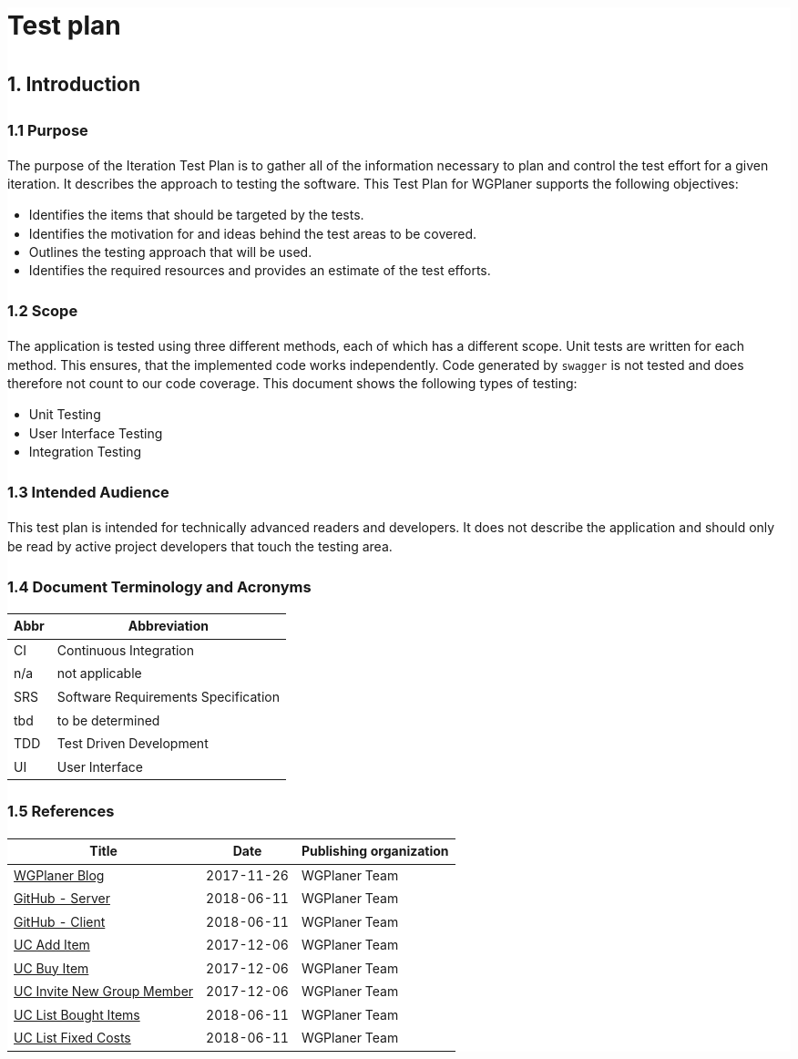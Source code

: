 # Test plan

## 1. Introduction
### 1.1 Purpose
The purpose of the Iteration Test Plan is to gather all of the information necessary to plan and control the test effort for a given iteration. 
It describes the approach to testing the software.
This Test Plan for WGPlaner supports the following objectives:

- Identifies the items that should be targeted by the tests.
- Identifies the motivation for and ideas behind the test areas to be covered.
- Outlines the testing approach that will be used.
- Identifies the required resources and provides an estimate of the test efforts.

### 1.2 Scope
The application is tested using three different methods, each of which has a different scope. Unit tests are written for each method. This ensures, that the implemented code works independently. Code generated by `swagger` is not tested and does therefore not count to our code coverage.
This document shows the following types of testing:

 - Unit Testing
 - User Interface Testing
 - Integration Testing

### 1.3 Intended Audience
This test plan is intended for technically advanced readers and developers. It does not describe the application and should only be read by active project developers that touch the testing area.

### 1.4 Document Terminology and Acronyms

| Abbr | Abbreviation                        |
|------|-------------------------------------|
| CI   | Continuous Integration              |
| n/a  | not applicable                      |
| SRS  | Software Requirements Specification |
| tbd  | to be determined                    |
| TDD  | Test Driven Development             |
| UI   | User Interface                      |

### 1.5  References

| Title                                                              | Date       | Publishing organization   |
| -------------------------------------------------------------------|:----------:| ------------------------- |
| [WGPlaner Blog](http://wgplanerblog.wordpress.com/)                | 2017-11-26 | WGPlaner Team             |
| [GitHub - Server](http://github.com/WGPlaner/wg_planer_server)     | 2018-06-11 | WGPlaner Team             |
| [GitHub - Client](http://github.com/WGPlaner/wg_planer)            | 2018-06-11 | WGPlaner Team             |
| [UC Add Item](../UC/UC_Add_Item.md)                                | 2017-12-06 | WGPlaner Team             |
| [UC Buy Item](../UC/UC_Buy_Item.md)                                | 2017-12-06 | WGPlaner Team             |
| [UC Invite New Group Member](../UC/UC_Invite_New_Group_Member.md)  | 2017-12-06 | WGPlaner Team             |
| [UC List Bought Items](../UC/UC_List_bought_items.md)              | 2018-06-11 | WGPlaner Team             |
| [UC List Fixed Costs](../UC/UC_List_fixed_costs.md)                | 2018-06-11 | WGPlaner Team             |